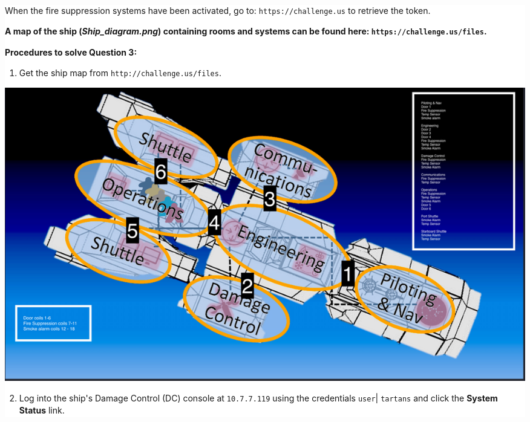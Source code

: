 When the fire suppression systems have been activated, go to: `https://challenge.us` to retrieve the token. 

**A map of the ship (*Ship_diagram.png*) containing rooms and systems can be found here: `https://challenge.us/files`.**

**Procedures to solve Question 3:**

1. Get the ship map from `http://challenge.us/files`.

![](./img/c52-shipmap.PNG)

2. Log into the ship's Damage Control (DC) console at ```10.7.7.119``` using the credentials `user`| `tartans` and click the **System Status** link.
